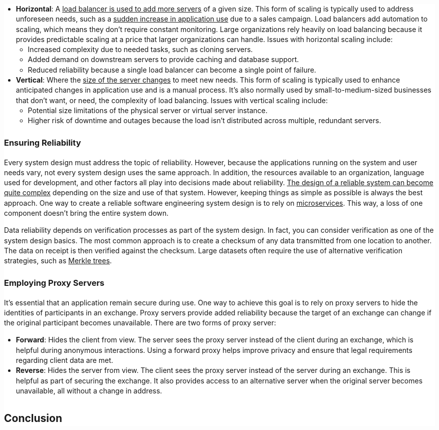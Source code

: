 -   **Horizontal**: A [load balancer is used to add more servers](https://www.linode.com/products/nodebalancers/) of a given size. This form of scaling is typically used to address unforeseen needs, such as a [sudden increase in application use](https://www.linode.com/content/lke-now-with-horizontal-cluster-autoscaling/) due to a sales campaign. Load balancers add automation to scaling, which means they don’t require constant monitoring. Large organizations rely heavily on load balancing because it provides predictable scaling at a price that larger organizations can handle. Issues with horizontal scaling include:
    -   Increased complexity due to needed tasks, such as cloning servers.
    -   Added demand on downstream servers to provide caching and database support.
    -   Reduced reliability because a single load balancer can become a single point of failure.
-   **Vertical**: Where the [size of the server changes](https://www.linode.com/docs/guides/resizing-a-linode/) to meet new needs. This form of scaling is typically used to enhance anticipated changes in application use and is a manual process. It’s also normally used by small-to-medium-sized businesses that don’t want, or need, the complexity of load balancing. Issues with vertical scaling include:
    -   Potential size limitations of the physical server or virtual server instance.
    -   Higher risk of downtime and outages because the load isn’t distributed across multiple, redundant servers.

### Ensuring Reliability

Every system design must address the topic of reliability. However, because the applications running on the system and user needs vary, not every system design uses the same approach. In addition, the resources available to an organization, language used for development, and other factors all play into decisions made about reliability. [The design of a reliable system can become quite complex](https://www.reliasoft.com/resources/resource-center/design-for-reliability-overview-of-the-process-and-applicable-techniques) depending on the size and use of that system. However, keeping things as simple as possible is always the best approach. One way to create a reliable software engineering system design is to rely on [microservices](https://www.infoq.com/articles/microservices-design-ideals/). This way, a loss of one component doesn’t bring the entire system down.

Data reliability depends on verification processes as part of the system design. In fact, you can consider verification as one of the system design basics. The most common approach is to create a checksum of any data transmitted from one location to another. The data on receipt is then verified against the checksum. Large datasets often require the use of alternative verification strategies, such as [Merkle trees](https://www.geeksforgeeks.org/introduction-to-merkle-tree/).

### Employing Proxy Servers

It’s essential that an application remain secure during use. One way to achieve this goal is to rely on proxy servers to hide the identities of participants in an exchange. Proxy servers provide added reliability because the target of an exchange can change if the original participant becomes unavailable. There are two forms of proxy server:

-   **Forward**: Hides the client from view. The server sees the proxy server instead of the client during an exchange, which is helpful during anonymous interactions. Using a forward proxy helps improve privacy and ensure that legal requirements regarding client data are met.
-   **Reverse**: Hides the server from view. The client sees the proxy server instead of the server during an exchange. This is helpful as part of securing the exchange. It also provides access to an alternative server when the original server becomes unavailable, all without a change in address.

## Conclusion
